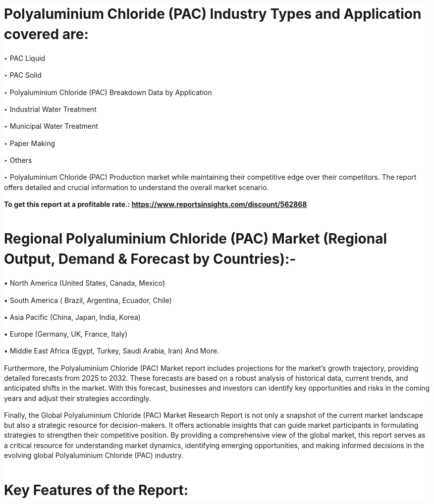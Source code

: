 </tr>
</table>

# <strong>Polyaluminium Chloride (PAC) Industry Types and Application covered are:</strong>

‣ PAC Liquid

   ‣ PAC Solid

‣ Polyaluminium Chloride (PAC) Breakdown Data by Application

   ‣ Industrial Water Treatment

   ‣ Municipal Water Treatment

   ‣ Paper Making

   ‣ Others

   ‣ Polyaluminium Chloride (PAC) Production market while maintaining their competitive edge over their competitors. The report offers detailed and crucial information to understand the overall market scenario.

<strong>To get this report at a profitable rate.: <a href=https://www.reportsinsights.com/discount/562868>https://www.reportsinsights.com/discount/562868</a></strong>

# <strong>Regional Polyaluminium Chloride (PAC) Market (Regional Output, Demand &amp; Forecast by Countries):-</strong>

• North America (United States, Canada, Mexico)

• South America ( Brazil, Argentina, Ecuador, Chile)

• Asia Pacific (China, Japan, India, Korea)

• Europe (Germany, UK, France, Italy)

• Middle East Africa (Egypt, Turkey, Saudi Arabia, Iran) And More.

Furthermore, the Polyaluminium Chloride (PAC) Market report includes projections for the market’s growth trajectory, providing detailed forecasts from 2025 to 2032. These forecasts are based on a robust analysis of historical data, current trends, and anticipated shifts in the market. With this forecast, businesses and investors can identify key opportunities and risks in the coming years and adjust their strategies accordingly.

Finally, the Global Polyaluminium Chloride (PAC) Market Research Report is not only a snapshot of the current market landscape but also a strategic resource for decision-makers. It offers actionable insights that can guide market participants in formulating strategies to strengthen their competitive position. By providing a comprehensive view of the global market, this report serves as a critical resource for understanding market dynamics, identifying emerging opportunities, and making informed decisions in the evolving global Polyaluminium Chloride (PAC) industry.

# <strong>Key Features of the Report:</strong>
